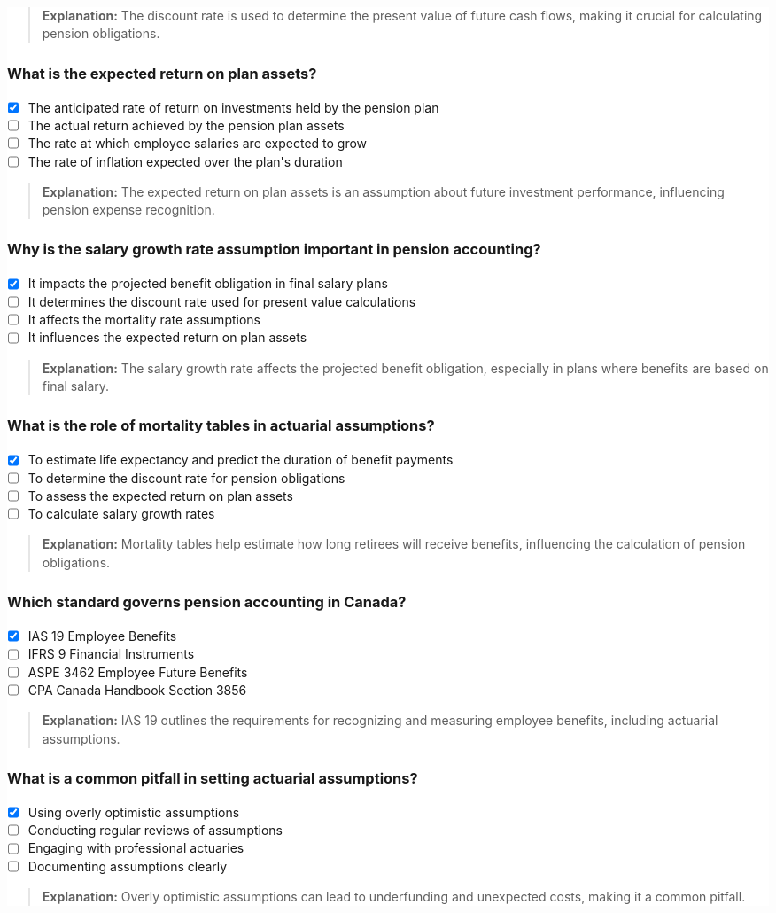 > **Explanation:** The discount rate is used to determine the present value of future cash flows, making it crucial for calculating pension obligations.

### What is the expected return on plan assets?

- [x] The anticipated rate of return on investments held by the pension plan
- [ ] The actual return achieved by the pension plan assets
- [ ] The rate at which employee salaries are expected to grow
- [ ] The rate of inflation expected over the plan's duration

> **Explanation:** The expected return on plan assets is an assumption about future investment performance, influencing pension expense recognition.

### Why is the salary growth rate assumption important in pension accounting?

- [x] It impacts the projected benefit obligation in final salary plans
- [ ] It determines the discount rate used for present value calculations
- [ ] It affects the mortality rate assumptions
- [ ] It influences the expected return on plan assets

> **Explanation:** The salary growth rate affects the projected benefit obligation, especially in plans where benefits are based on final salary.

### What is the role of mortality tables in actuarial assumptions?

- [x] To estimate life expectancy and predict the duration of benefit payments
- [ ] To determine the discount rate for pension obligations
- [ ] To assess the expected return on plan assets
- [ ] To calculate salary growth rates

> **Explanation:** Mortality tables help estimate how long retirees will receive benefits, influencing the calculation of pension obligations.

### Which standard governs pension accounting in Canada?

- [x] IAS 19 Employee Benefits
- [ ] IFRS 9 Financial Instruments
- [ ] ASPE 3462 Employee Future Benefits
- [ ] CPA Canada Handbook Section 3856

> **Explanation:** IAS 19 outlines the requirements for recognizing and measuring employee benefits, including actuarial assumptions.

### What is a common pitfall in setting actuarial assumptions?

- [x] Using overly optimistic assumptions
- [ ] Conducting regular reviews of assumptions
- [ ] Engaging with professional actuaries
- [ ] Documenting assumptions clearly

> **Explanation:** Overly optimistic assumptions can lead to underfunding and unexpected costs, making it a common pitfall.
